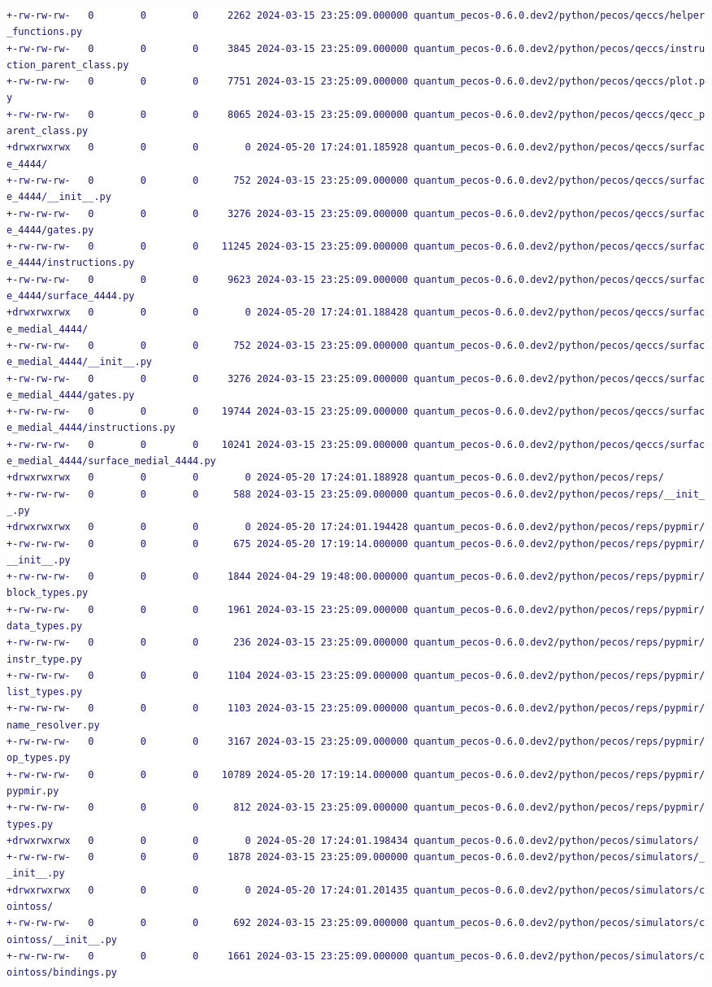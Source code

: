 ```diff
+-rw-rw-rw-   0        0        0     2262 2024-03-15 23:25:09.000000 quantum_pecos-0.6.0.dev2/python/pecos/qeccs/helper_functions.py
+-rw-rw-rw-   0        0        0     3845 2024-03-15 23:25:09.000000 quantum_pecos-0.6.0.dev2/python/pecos/qeccs/instruction_parent_class.py
+-rw-rw-rw-   0        0        0     7751 2024-03-15 23:25:09.000000 quantum_pecos-0.6.0.dev2/python/pecos/qeccs/plot.py
+-rw-rw-rw-   0        0        0     8065 2024-03-15 23:25:09.000000 quantum_pecos-0.6.0.dev2/python/pecos/qeccs/qecc_parent_class.py
+drwxrwxrwx   0        0        0        0 2024-05-20 17:24:01.185928 quantum_pecos-0.6.0.dev2/python/pecos/qeccs/surface_4444/
+-rw-rw-rw-   0        0        0      752 2024-03-15 23:25:09.000000 quantum_pecos-0.6.0.dev2/python/pecos/qeccs/surface_4444/__init__.py
+-rw-rw-rw-   0        0        0     3276 2024-03-15 23:25:09.000000 quantum_pecos-0.6.0.dev2/python/pecos/qeccs/surface_4444/gates.py
+-rw-rw-rw-   0        0        0    11245 2024-03-15 23:25:09.000000 quantum_pecos-0.6.0.dev2/python/pecos/qeccs/surface_4444/instructions.py
+-rw-rw-rw-   0        0        0     9623 2024-03-15 23:25:09.000000 quantum_pecos-0.6.0.dev2/python/pecos/qeccs/surface_4444/surface_4444.py
+drwxrwxrwx   0        0        0        0 2024-05-20 17:24:01.188428 quantum_pecos-0.6.0.dev2/python/pecos/qeccs/surface_medial_4444/
+-rw-rw-rw-   0        0        0      752 2024-03-15 23:25:09.000000 quantum_pecos-0.6.0.dev2/python/pecos/qeccs/surface_medial_4444/__init__.py
+-rw-rw-rw-   0        0        0     3276 2024-03-15 23:25:09.000000 quantum_pecos-0.6.0.dev2/python/pecos/qeccs/surface_medial_4444/gates.py
+-rw-rw-rw-   0        0        0    19744 2024-03-15 23:25:09.000000 quantum_pecos-0.6.0.dev2/python/pecos/qeccs/surface_medial_4444/instructions.py
+-rw-rw-rw-   0        0        0    10241 2024-03-15 23:25:09.000000 quantum_pecos-0.6.0.dev2/python/pecos/qeccs/surface_medial_4444/surface_medial_4444.py
+drwxrwxrwx   0        0        0        0 2024-05-20 17:24:01.188928 quantum_pecos-0.6.0.dev2/python/pecos/reps/
+-rw-rw-rw-   0        0        0      588 2024-03-15 23:25:09.000000 quantum_pecos-0.6.0.dev2/python/pecos/reps/__init__.py
+drwxrwxrwx   0        0        0        0 2024-05-20 17:24:01.194428 quantum_pecos-0.6.0.dev2/python/pecos/reps/pypmir/
+-rw-rw-rw-   0        0        0      675 2024-05-20 17:19:14.000000 quantum_pecos-0.6.0.dev2/python/pecos/reps/pypmir/__init__.py
+-rw-rw-rw-   0        0        0     1844 2024-04-29 19:48:00.000000 quantum_pecos-0.6.0.dev2/python/pecos/reps/pypmir/block_types.py
+-rw-rw-rw-   0        0        0     1961 2024-03-15 23:25:09.000000 quantum_pecos-0.6.0.dev2/python/pecos/reps/pypmir/data_types.py
+-rw-rw-rw-   0        0        0      236 2024-03-15 23:25:09.000000 quantum_pecos-0.6.0.dev2/python/pecos/reps/pypmir/instr_type.py
+-rw-rw-rw-   0        0        0     1104 2024-03-15 23:25:09.000000 quantum_pecos-0.6.0.dev2/python/pecos/reps/pypmir/list_types.py
+-rw-rw-rw-   0        0        0     1103 2024-03-15 23:25:09.000000 quantum_pecos-0.6.0.dev2/python/pecos/reps/pypmir/name_resolver.py
+-rw-rw-rw-   0        0        0     3167 2024-03-15 23:25:09.000000 quantum_pecos-0.6.0.dev2/python/pecos/reps/pypmir/op_types.py
+-rw-rw-rw-   0        0        0    10789 2024-05-20 17:19:14.000000 quantum_pecos-0.6.0.dev2/python/pecos/reps/pypmir/pypmir.py
+-rw-rw-rw-   0        0        0      812 2024-03-15 23:25:09.000000 quantum_pecos-0.6.0.dev2/python/pecos/reps/pypmir/types.py
+drwxrwxrwx   0        0        0        0 2024-05-20 17:24:01.198434 quantum_pecos-0.6.0.dev2/python/pecos/simulators/
+-rw-rw-rw-   0        0        0     1878 2024-03-15 23:25:09.000000 quantum_pecos-0.6.0.dev2/python/pecos/simulators/__init__.py
+drwxrwxrwx   0        0        0        0 2024-05-20 17:24:01.201435 quantum_pecos-0.6.0.dev2/python/pecos/simulators/cointoss/
+-rw-rw-rw-   0        0        0      692 2024-03-15 23:25:09.000000 quantum_pecos-0.6.0.dev2/python/pecos/simulators/cointoss/__init__.py
+-rw-rw-rw-   0        0        0     1661 2024-03-15 23:25:09.000000 quantum_pecos-0.6.0.dev2/python/pecos/simulators/cointoss/bindings.py
```